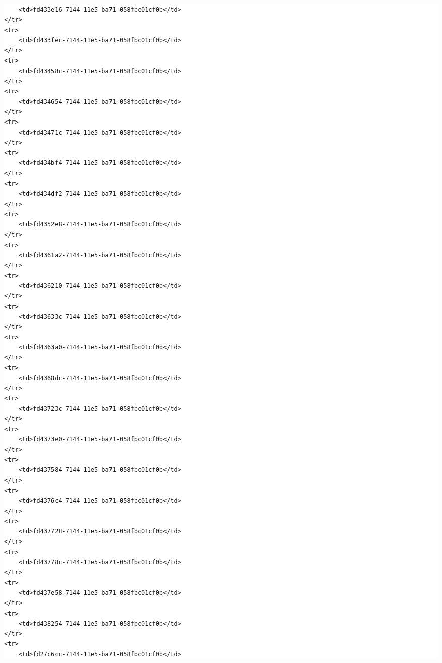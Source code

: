         <td>fd433e16-7144-11e5-ba71-058fbc01cf0b</td>
    </tr>
    <tr>
        <td>fd433fec-7144-11e5-ba71-058fbc01cf0b</td>
    </tr>
    <tr>
        <td>fd43458c-7144-11e5-ba71-058fbc01cf0b</td>
    </tr>
    <tr>
        <td>fd434654-7144-11e5-ba71-058fbc01cf0b</td>
    </tr>
    <tr>
        <td>fd43471c-7144-11e5-ba71-058fbc01cf0b</td>
    </tr>
    <tr>
        <td>fd434bf4-7144-11e5-ba71-058fbc01cf0b</td>
    </tr>
    <tr>
        <td>fd434df2-7144-11e5-ba71-058fbc01cf0b</td>
    </tr>
    <tr>
        <td>fd4352e8-7144-11e5-ba71-058fbc01cf0b</td>
    </tr>
    <tr>
        <td>fd4361a2-7144-11e5-ba71-058fbc01cf0b</td>
    </tr>
    <tr>
        <td>fd436210-7144-11e5-ba71-058fbc01cf0b</td>
    </tr>
    <tr>
        <td>fd43633c-7144-11e5-ba71-058fbc01cf0b</td>
    </tr>
    <tr>
        <td>fd4363a0-7144-11e5-ba71-058fbc01cf0b</td>
    </tr>
    <tr>
        <td>fd4368dc-7144-11e5-ba71-058fbc01cf0b</td>
    </tr>
    <tr>
        <td>fd43723c-7144-11e5-ba71-058fbc01cf0b</td>
    </tr>
    <tr>
        <td>fd4373e0-7144-11e5-ba71-058fbc01cf0b</td>
    </tr>
    <tr>
        <td>fd437584-7144-11e5-ba71-058fbc01cf0b</td>
    </tr>
    <tr>
        <td>fd4376c4-7144-11e5-ba71-058fbc01cf0b</td>
    </tr>
    <tr>
        <td>fd437728-7144-11e5-ba71-058fbc01cf0b</td>
    </tr>
    <tr>
        <td>fd43778c-7144-11e5-ba71-058fbc01cf0b</td>
    </tr>
    <tr>
        <td>fd437e58-7144-11e5-ba71-058fbc01cf0b</td>
    </tr>
    <tr>
        <td>fd438254-7144-11e5-ba71-058fbc01cf0b</td>
    </tr>
    <tr>
        <td>fd27c6cc-7144-11e5-ba71-058fbc01cf0b</td>